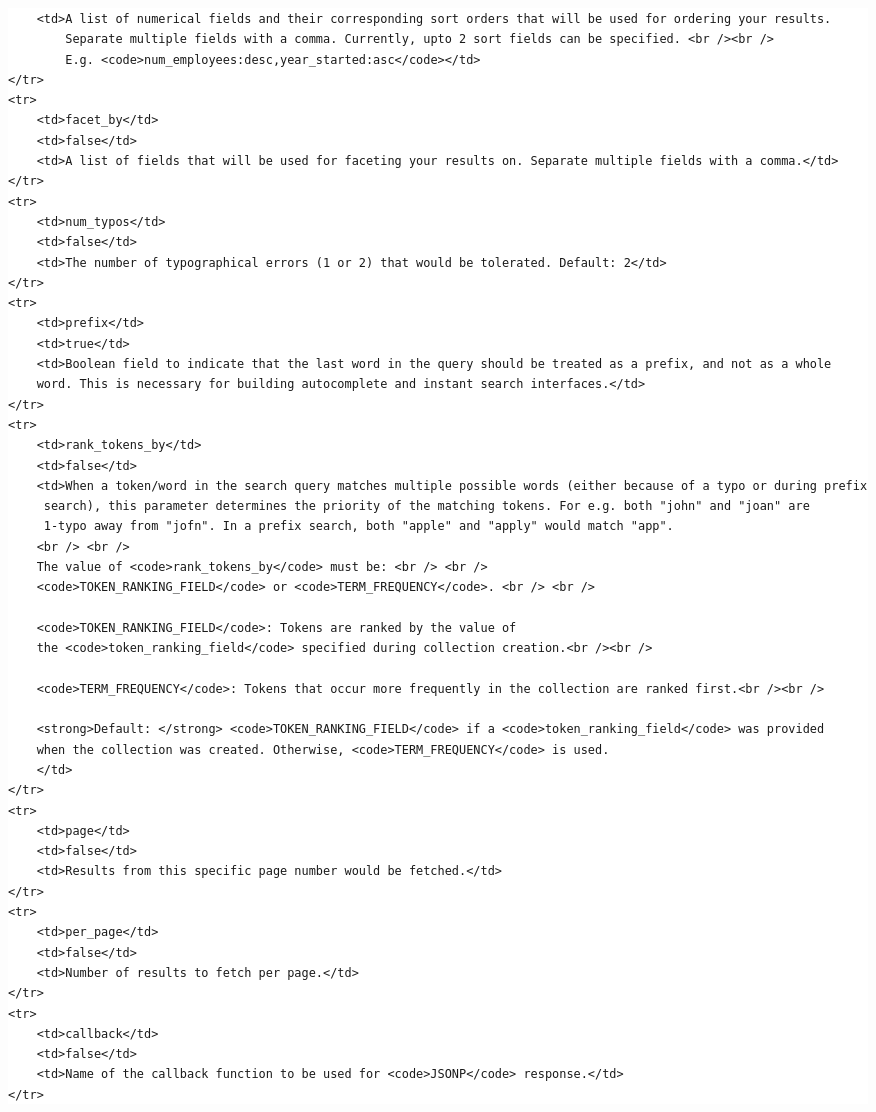         <td>A list of numerical fields and their corresponding sort orders that will be used for ordering your results. 
            Separate multiple fields with a comma. Currently, upto 2 sort fields can be specified. <br /><br /> 
            E.g. <code>num_employees:desc,year_started:asc</code></td>
    </tr>
    <tr>
        <td>facet_by</td>
        <td>false</td>
        <td>A list of fields that will be used for faceting your results on. Separate multiple fields with a comma.</td>
    </tr>
    <tr>
        <td>num_typos</td>
        <td>false</td>
        <td>The number of typographical errors (1 or 2) that would be tolerated. Default: 2</td>
    </tr>    
    <tr>
        <td>prefix</td>
        <td>true</td>
        <td>Boolean field to indicate that the last word in the query should be treated as a prefix, and not as a whole 
        word. This is necessary for building autocomplete and instant search interfaces.</td>
    </tr>
    <tr>
        <td>rank_tokens_by</td>
        <td>false</td>
        <td>When a token/word in the search query matches multiple possible words (either because of a typo or during prefix 
         search), this parameter determines the priority of the matching tokens. For e.g. both "john" and "joan" are 
         1-typo away from "jofn". In a prefix search, both "apple" and "apply" would match "app".            
        <br /> <br />
        The value of <code>rank_tokens_by</code> must be: <br /> <br /> 
        <code>TOKEN_RANKING_FIELD</code> or <code>TERM_FREQUENCY</code>. <br /> <br />
        
        <code>TOKEN_RANKING_FIELD</code>: Tokens are ranked by the value of 
        the <code>token_ranking_field</code> specified during collection creation.<br /><br />
            
        <code>TERM_FREQUENCY</code>: Tokens that occur more frequently in the collection are ranked first.<br /><br />        
        
        <strong>Default: </strong> <code>TOKEN_RANKING_FIELD</code> if a <code>token_ranking_field</code> was provided 
        when the collection was created. Otherwise, <code>TERM_FREQUENCY</code> is used.
        </td>
    </tr>
    <tr>
        <td>page</td>
        <td>false</td>
        <td>Results from this specific page number would be fetched.</td>
    </tr>
    <tr>
        <td>per_page</td>
        <td>false</td>
        <td>Number of results to fetch per page.</td>
    </tr>
    <tr>
        <td>callback</td>
        <td>false</td>
        <td>Name of the callback function to be used for <code>JSONP</code> response.</td>
    </tr>
</table>
